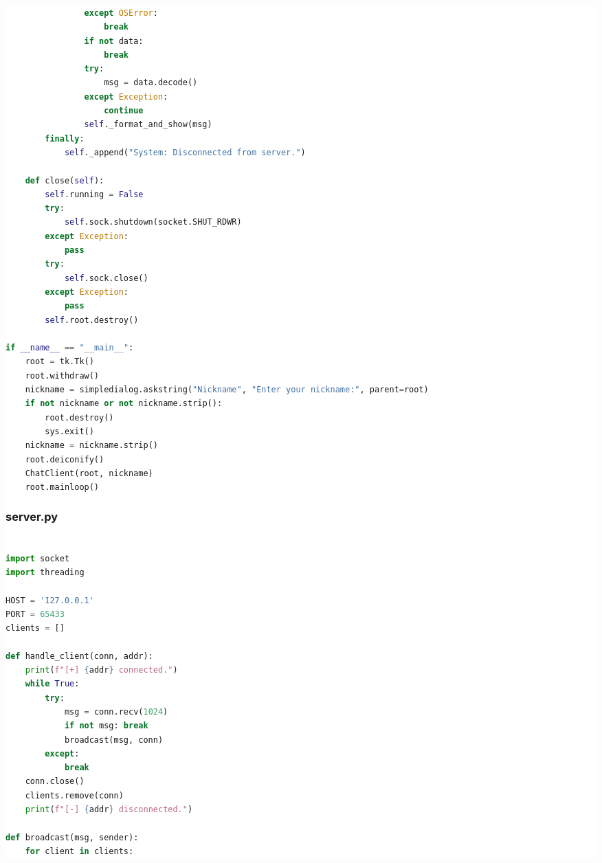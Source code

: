 ```python
                except OSError:
                    break
                if not data:
                    break
                try:
                    msg = data.decode()
                except Exception:
                    continue
                self._format_and_show(msg)
        finally:
            self._append("System: Disconnected from server.")

    def close(self):
        self.running = False
        try:
            self.sock.shutdown(socket.SHUT_RDWR)
        except Exception:
            pass
        try:
            self.sock.close()
        except Exception:
            pass
        self.root.destroy()

if __name__ == "__main__":
    root = tk.Tk()
    root.withdraw()
    nickname = simpledialog.askstring("Nickname", "Enter your nickname:", parent=root)
    if not nickname or not nickname.strip():
        root.destroy()
        sys.exit()
    nickname = nickname.strip()
    root.deiconify()
    ChatClient(root, nickname)
    root.mainloop()

```

### server.py
```python

import socket
import threading

HOST = '127.0.0.1'
PORT = 65433
clients = []

def handle_client(conn, addr):
    print(f"[+] {addr} connected.")
    while True:
        try:
            msg = conn.recv(1024)
            if not msg: break
            broadcast(msg, conn)
        except:
            break
    conn.close()
    clients.remove(conn)
    print(f"[-] {addr} disconnected.")

def broadcast(msg, sender):
    for client in clients:
```